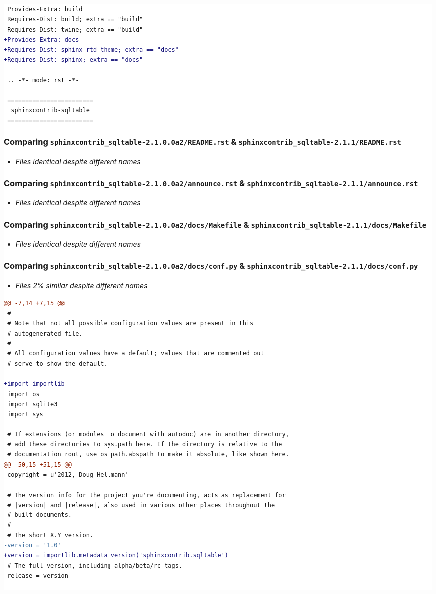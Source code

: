 ```diff
 Provides-Extra: build
 Requires-Dist: build; extra == "build"
 Requires-Dist: twine; extra == "build"
+Provides-Extra: docs
+Requires-Dist: sphinx_rtd_theme; extra == "docs"
+Requires-Dist: sphinx; extra == "docs"
 
 .. -*- mode: rst -*-
 
 ========================
  sphinxcontrib-sqltable
 ========================
```

### Comparing `sphinxcontrib_sqltable-2.1.0.0a2/README.rst` & `sphinxcontrib_sqltable-2.1.1/README.rst`

 * *Files identical despite different names*

### Comparing `sphinxcontrib_sqltable-2.1.0.0a2/announce.rst` & `sphinxcontrib_sqltable-2.1.1/announce.rst`

 * *Files identical despite different names*

### Comparing `sphinxcontrib_sqltable-2.1.0.0a2/docs/Makefile` & `sphinxcontrib_sqltable-2.1.1/docs/Makefile`

 * *Files identical despite different names*

### Comparing `sphinxcontrib_sqltable-2.1.0.0a2/docs/conf.py` & `sphinxcontrib_sqltable-2.1.1/docs/conf.py`

 * *Files 2% similar despite different names*

```diff
@@ -7,14 +7,15 @@
 #
 # Note that not all possible configuration values are present in this
 # autogenerated file.
 #
 # All configuration values have a default; values that are commented out
 # serve to show the default.
 
+import importlib
 import os
 import sqlite3
 import sys
 
 # If extensions (or modules to document with autodoc) are in another directory,
 # add these directories to sys.path here. If the directory is relative to the
 # documentation root, use os.path.abspath to make it absolute, like shown here.
@@ -50,15 +51,15 @@
 copyright = u'2012, Doug Hellmann'
 
 # The version info for the project you're documenting, acts as replacement for
 # |version| and |release|, also used in various other places throughout the
 # built documents.
 #
 # The short X.Y version.
-version = '1.0'
+version = importlib.metadata.version('sphinxcontrib.sqltable')
 # The full version, including alpha/beta/rc tags.
 release = version
 
```